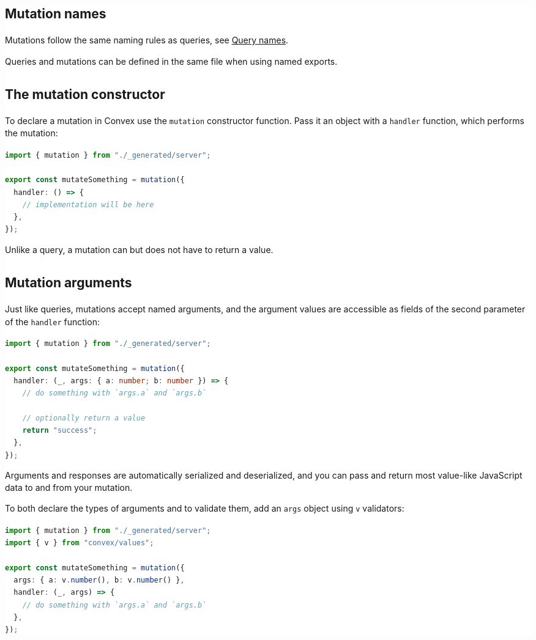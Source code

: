 ## Mutation names

Mutations follow the same naming rules as queries, see [Query names](https://docs.convex.dev/docs/queries#query-names).

Queries and mutations can be defined in the same file when using named exports.

## The mutation constructor

To declare a mutation in Convex use the `mutation` constructor function. Pass it an object with a `handler` function, which performs the mutation:

```typescript
import { mutation } from "./_generated/server";

export const mutateSomething = mutation({
  handler: () => {
    // implementation will be here
  },
});
```

Unlike a query, a mutation can but does not have to return a value.

## Mutation arguments

Just like queries, mutations accept named arguments, and the argument values are accessible as fields of the second parameter of the `handler` function:

```typescript
import { mutation } from "./_generated/server";

export const mutateSomething = mutation({
  handler: (_, args: { a: number; b: number }) => {
    // do something with `args.a` and `args.b`

    // optionally return a value
    return "success";
  },
});
```

Arguments and responses are automatically serialized and deserialized, and you can pass and return most value-like JavaScript data to and from your mutation.

To both declare the types of arguments and to validate them, add an `args` object using `v` validators:

```typescript
import { mutation } from "./_generated/server";
import { v } from "convex/values";

export const mutateSomething = mutation({
  args: { a: v.number(), b: v.number() },
  handler: (_, args) => {
    // do something with `args.a` and `args.b`
  },
});
```
